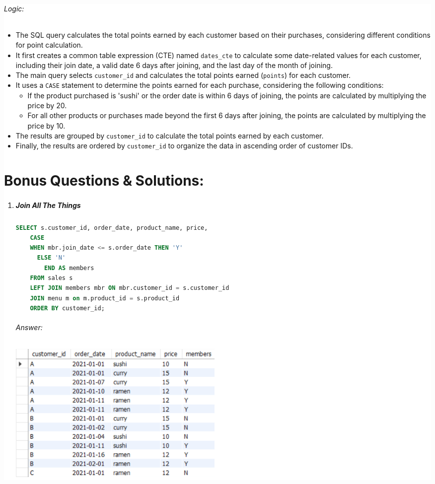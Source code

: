<h6>Logic:</h6>
<ul>
  <li>The SQL query calculates the total points earned by each customer based on their purchases, considering different conditions for point calculation.</li>
  <li>It first creates a common table expression (CTE) named <code>dates_cte</code> to calculate some date-related values for each customer, including their join date, a valid date 6 days after joining, and the last day of the month of joining.</li>
  <li>The main query selects <code>customer_id</code> and calculates the total points earned (<code>points</code>) for each customer.</li>
  <li>It uses a <code>CASE</code> statement to determine the points earned for each purchase, considering the following conditions:
    <ul>
      <li>If the product purchased is 'sushi' or the order date is within 6 days of joining, the points are calculated by multiplying the price by 20.</li>
      <li>For all other products or purchases made beyond the first 6 days after joining, the points are calculated by multiplying the price by 10.</li>
    </ul>
  </li>
  <li>The results are grouped by <code>customer_id</code> to calculate the total points earned by each customer.</li>
  <li>Finally, the results are ordered by <code>customer_id</code> to organize the data in ascending order of customer IDs.</li>
</ul>


</ol>

<h1><a name="bonusquestionsandsolutions">Bonus Questions & Solutions:</a></h1>

<ol>
<li><h5>Join All The Things</li></h5>

```sql
SELECT s.customer_id, order_date, product_name, price, 
	CASE 
	WHEN mbr.join_date <= s.order_date THEN 'Y'
      ELSE 'N'
		END AS members 
	FROM sales s
	LEFT JOIN members mbr ON mbr.customer_id = s.customer_id
	JOIN menu m on m.product_id = s.product_id
	ORDER BY customer_id;
```

<h6>Answer:</h6>
<img width="400" alt="Coding" src="https://github.com/sanidhya-mitra/8-Week-SQL-Challenge/blob/main/Case%20Study%20%231%20-%20Danny's-Diner/Assets/Answer_11.png"><br>
